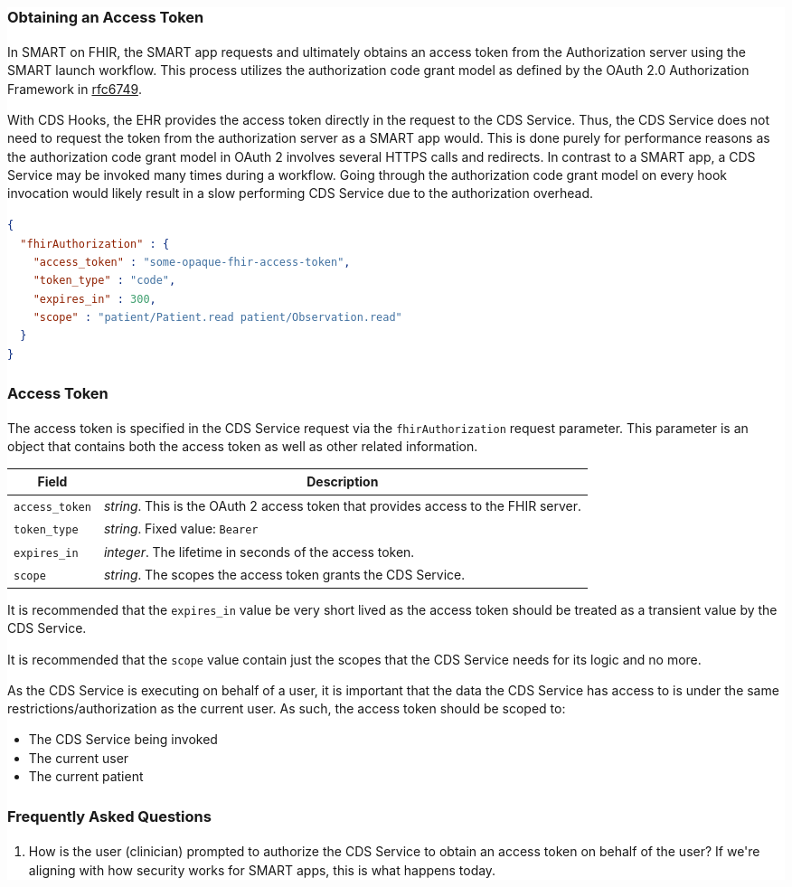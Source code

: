 ### Obtaining an Access Token

In SMART on FHIR, the SMART app requests and ultimately obtains an access token from the Authorization server using the SMART launch workflow. This process utilizes the authorization code grant model as defined by the OAuth 2.0 Authorization Framework in [rfc6749](https://tools.ietf.org/html/rfc6749).

With CDS Hooks, the EHR provides the access token directly in the request to the CDS Service. Thus, the CDS Service does not need to request the token from the authorization server as a SMART app would. This is done purely for performance reasons as the authorization code grant model in OAuth 2 involves several HTTPS calls and redirects. In contrast to a SMART app, a CDS Service may be invoked many times during a workflow. Going through the authorization code grant model on every hook invocation would likely result in a slow performing CDS Service due to the authorization overhead.

```json
{
  "fhirAuthorization" : {
    "access_token" : "some-opaque-fhir-access-token",
    "token_type" : "code",
    "expires_in" : 300,
    "scope" : "patient/Patient.read patient/Observation.read"
  }
}
```

### Access Token

The access token is specified in the CDS Service request via the `fhirAuthorization` request parameter. This parameter is an object that contains both the access token as well as other related information.

Field | Description
----- | -----------
`access_token` |*string*. This is the OAuth 2 access token that provides access to the FHIR server.
`token_type`   |*string*. Fixed value: `Bearer`
`expires_in`   |*integer*. The lifetime in seconds of the access token.
`scope`        |*string*. The scopes the access token grants the CDS Service.

It is recommended that the `expires_in` value be very short lived as the access token should be treated as a transient value by the CDS Service.

It is recommended that the `scope` value contain just the scopes that the CDS Service needs for its logic and no more.

As the CDS Service is executing on behalf of a user, it is important that the data the CDS Service has access to is under the same restrictions/authorization as the current user. As such, the access token should be scoped to:

- The CDS Service being invoked
- The current user
- The current patient

### Frequently Asked Questions

1. How is the user (clinician) prompted to authorize the CDS Service to obtain an access token on behalf of the user? If we're aligning with how security works for SMART apps, this is what happens today.
